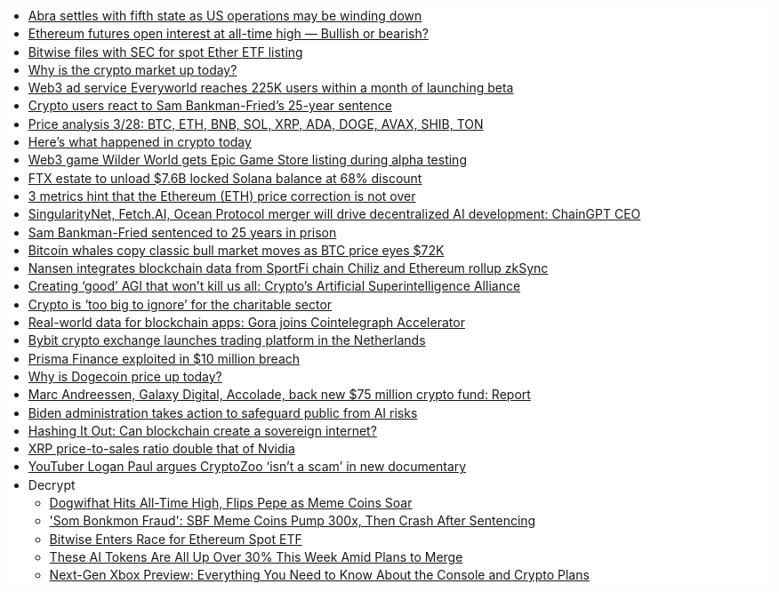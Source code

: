   - [Abra settles with fifth state as US operations may be winding down](https://cointelegraph.com/news/abra-settles-fifth-state-us-operations-winding-down)
  - [Ethereum futures open interest at all-time high — Bullish or bearish?](https://cointelegraph.com/news/ethereum-futures-open-interest-at-all-time-high-bullish-or-bearish)
  - [Bitwise files with SEC for spot Ether ETF listing](https://cointelegraph.com/news/bitwise-sec-spot-ether-etf)
  - [Why is the crypto market up today?](https://cointelegraph.com/news/why-is-the-crypto-market-up-today)
  - [Web3 ad service Everyworld reaches 225K users within a month of launching beta](https://cointelegraph.com/news/web3-ad-nft-service-everyworld-reaches-225-k-users)
  - [Crypto users react to Sam Bankman-Fried’s 25-year sentence](https://cointelegraph.com/news/sam-bankman-fried-sentence-users-react)
  - [Price analysis 3/28: BTC, ETH, BNB, SOL, XRP, ADA, DOGE, AVAX, SHIB, TON](https://cointelegraph.com/news/price-analysis-3-28-btc-eth-bnb-sol-xrp-ada-doge-avax-shib-ton)
  - [Here’s what happened in crypto today](https://cointelegraph.com/news/what-happened-in-crypto-today)
  - [Web3 game Wilder World gets Epic Game Store listing during alpha testing](https://cointelegraph.com/news/web3-nft-metaverse-game-wilder-world-gets-epic-game-store-listing)
  - [FTX estate to unload $7.6B locked Solana balance at 68% discount](https://cointelegraph.com/news/ftx-estate-unload-locked-solana-balance-discount)
  - [3 metrics hint that the Ethereum (ETH) price correction is not over](https://cointelegraph.com/news/3-metrics-hint-that-the-ethereum-eth-price-correction-is-not-over)
  - [SingularityNet, Fetch.AI, Ocean Protocol merger will drive decentralized AI development: ChainGPT CEO](https://cointelegraph.com/news/singularity-net-fetch-ai-ocean-protocol-merger-drive-decentralized-ai-development-chaingpt-ceo)
  - [Sam Bankman-Fried sentenced to 25 years in prison](https://cointelegraph.com/news/sam-bankman-fried-sentenced-years-prison-hold)
  - [Bitcoin whales copy classic bull market moves as BTC price eyes $72K](https://cointelegraph.com/news/bitcoin-whales-copy-classic-bull-market-btc-price-72k)
  - [Nansen integrates blockchain data from SportFi chain Chiliz and Ethereum rollup zkSync](https://cointelegraph.com/news/nansen-blockchain-data-chiliz-zksync)
  - [Creating ‘good’ AGI that won’t kill us all: Crypto’s Artificial Superintelligence Alliance](https://cointelegraph.com/magazine/creating-good-agi-that-wont-kill-us-all-with-crypto-artificial-superintelligence-alliance/)
  - [Crypto is ‘too big to ignore’ for the charitable sector](https://cointelegraph.com/news/crypto-adoption-charity-donation)
  - [Real-world data for blockchain apps: Gora joins Cointelegraph Accelerator](https://cointelegraph.com/news/real-world-data-for-blockchain-apps-gora-joins-cointelegraph-accelerator)
  - [Bybit crypto exchange launches trading platform in the Netherlands](https://cointelegraph.com/news/crypto-exchange-bybit-netherlands)
  - [Prisma Finance exploited in $10 million breach](https://cointelegraph.com/news/prisma-finance-exploited-10-million)
  - [Why is Dogecoin price up today?](https://cointelegraph.com/news/why-is-dogecoin-price-up-today)
  - [Marc Andreessen, Galaxy Digital, Accolade, back new $75 million crypto fund: Report](https://cointelegraph.com/news/marc-andreessen-galaxy-digital-75-million-crypto-fund)
  - [Biden administration takes action to safeguard public from AI risks](https://cointelegraph.com/news/biden-administration-safeguard-public-ai-risks)
  - [Hashing It Out: Can blockchain create a sovereign internet?](https://cointelegraph.com/news/hashing-it-out-blockchain-create-sovereign-internet)
  - [XRP price-to-sales ratio double that of Nvidia](https://cointelegraph.com/news/xrp-price-sale-ratio-larger-nvidia)
  - [YouTuber Logan Paul argues CryptoZoo ‘isn’t a scam’ in new documentary](https://cointelegraph.com/news/logan-paul-cryptozoo-documentary-lawsuit-nft)
- Decrypt
  - [Dogwifhat Hits All-Time High, Flips Pepe as Meme Coins Soar](https://decrypt.co/223991/dogwifhat-wif-flips-pepe-all-time-high)
  - ['Som Bonkmon Fraud': SBF Meme Coins Pump 300x, Then Crash After Sentencing](https://decrypt.co/223975/som-bonkmon-fraud-sbf-meme-coins-pump-300x-crash)
  - [Bitwise Enters Race for Ethereum Spot ETF](https://decrypt.co/223972/bitwise-enters-race-for-ethereum-spot-etf)
  - [These AI Tokens Are All Up Over 30% This Week Amid Plans to Merge](https://decrypt.co/223963/these-ai-tokens-are-all-up-30-this-week-amid-plans-to-merge)
  - [Next-Gen Xbox Preview: Everything You Need to Know About the Console and Crypto Plans](https://decrypt.co/198822/next-gen-xbox-everything-need-know-microsoft-leaks-rumors-news)